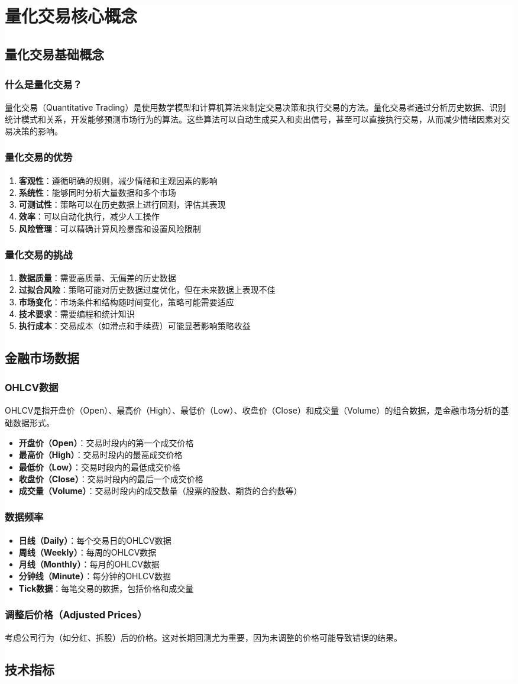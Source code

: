 # 量化交易核心概念

## 量化交易基础概念

### 什么是量化交易？

量化交易（Quantitative Trading）是使用数学模型和计算机算法来制定交易决策和执行交易的方法。量化交易者通过分析历史数据、识别统计模式和关系，开发能够预测市场行为的算法。这些算法可以自动生成买入和卖出信号，甚至可以直接执行交易，从而减少情绪因素对交易决策的影响。

### 量化交易的优势

1. **客观性**：遵循明确的规则，减少情绪和主观因素的影响
2. **系统性**：能够同时分析大量数据和多个市场
3. **可测试性**：策略可以在历史数据上进行回测，评估其表现
4. **效率**：可以自动化执行，减少人工操作
5. **风险管理**：可以精确计算风险暴露和设置风险限制

### 量化交易的挑战

1. **数据质量**：需要高质量、无偏差的历史数据
2. **过拟合风险**：策略可能对历史数据过度优化，但在未来数据上表现不佳
3. **市场变化**：市场条件和结构随时间变化，策略可能需要适应
4. **技术要求**：需要编程和统计知识
5. **执行成本**：交易成本（如滑点和手续费）可能显著影响策略收益

## 金融市场数据

### OHLCV数据

OHLCV是指开盘价（Open）、最高价（High）、最低价（Low）、收盘价（Close）和成交量（Volume）的组合数据，是金融市场分析的基础数据形式。

- **开盘价（Open）**：交易时段内的第一个成交价格
- **最高价（High）**：交易时段内的最高成交价格
- **最低价（Low）**：交易时段内的最低成交价格
- **收盘价（Close）**：交易时段内的最后一个成交价格
- **成交量（Volume）**：交易时段内的成交数量（股票的股数、期货的合约数等）

### 数据频率

- **日线（Daily）**：每个交易日的OHLCV数据
- **周线（Weekly）**：每周的OHLCV数据
- **月线（Monthly）**：每月的OHLCV数据
- **分钟线（Minute）**：每分钟的OHLCV数据
- **Tick数据**：每笔交易的数据，包括价格和成交量

### 调整后价格（Adjusted Prices）

考虑公司行为（如分红、拆股）后的价格。这对长期回测尤为重要，因为未调整的价格可能导致错误的结果。

## 技术指标
